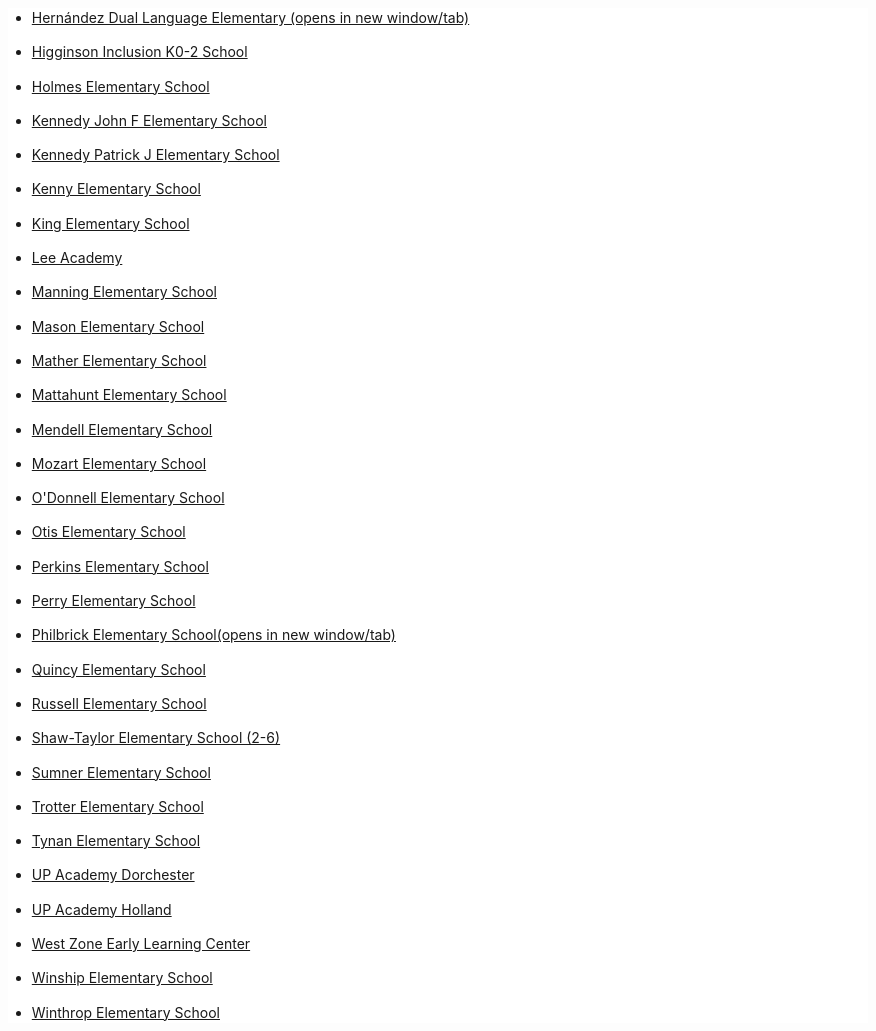  * [Hernández Dual Language Elementary (opens in new window/tab)](https://www.bostonpublicschools.org/about-bps/office-of-the-superintendent/</schools-container/school-profile/hernndez-dual-language-elementary>)
  * [Higginson Inclusion K0-2 School](https://www.bostonpublicschools.org/about-bps/office-of-the-superintendent/</schools-container/school-profile/higginson-inclusion-k-2-school>)
  * [Holmes Elementary School](https://www.bostonpublicschools.org/about-bps/office-of-the-superintendent/</schools-container/school-profile/holmes-elementary-school>)
  * [Kennedy John F Elementary School](https://www.bostonpublicschools.org/about-bps/office-of-the-superintendent/</schools-container/school-profile/john-f-kennedy-elementary-school>)
  * [Kennedy Patrick J Elementary School](https://www.bostonpublicschools.org/about-bps/office-of-the-superintendent/</schools-container/school-profile/patrick-j-kennedy-elementary-school>)
  * [Kenny Elementary School](https://www.bostonpublicschools.org/about-bps/office-of-the-superintendent/</schools-container/school-profile/kenny-elementary-school>)
  * [King Elementary School](https://www.bostonpublicschools.org/about-bps/office-of-the-superintendent/</schools-container/school-profile/king-elementary-school>)
  * [Lee Academy](https://www.bostonpublicschools.org/about-bps/office-of-the-superintendent/</schools-container/school-profile/lee-academy>)
  * [Manning Elementary School](https://www.bostonpublicschools.org/about-bps/office-of-the-superintendent/</schools-container/school-profile/manning-elementary-school>)
  * [Mason Elementary School](https://www.bostonpublicschools.org/about-bps/office-of-the-superintendent/</schools-container/school-profile/mason-elementary-school>)
  * [Mather Elementary School](https://www.bostonpublicschools.org/about-bps/office-of-the-superintendent/</schools-container/school-profile/mather-elementary-school>)
  * [Mattahunt Elementary School](https://www.bostonpublicschools.org/about-bps/office-of-the-superintendent/</schools-container/school-profile/mattahunt-elementary-school>)


  * [Mendell Elementary School](https://www.bostonpublicschools.org/about-bps/office-of-the-superintendent/</schools-container/school-profile/mendell-elementary-school>)
  * [Mozart Elementary School](https://www.bostonpublicschools.org/about-bps/office-of-the-superintendent/</schools-container/school-profile/mozart-elementary-school>)
  * [O'Donnell Elementary School](https://www.bostonpublicschools.org/about-bps/office-of-the-superintendent/</schools-container/school-profile/odonnell-elementary-school>)
  * [Otis Elementary School](https://www.bostonpublicschools.org/about-bps/office-of-the-superintendent/</schools-container/school-profile/otis-elementary-school>)
  * [Perkins Elementary School](https://www.bostonpublicschools.org/about-bps/office-of-the-superintendent/</schools-container/school-profile/perkins-elementary-school>)
  * [Perry Elementary School](https://www.bostonpublicschools.org/about-bps/office-of-the-superintendent/</schools-container/school-profile/perry-elementary-school>)
  * [Philbrick Elementary School(opens in new window/tab)](https://www.bostonpublicschools.org/about-bps/office-of-the-superintendent/</schools-container/school-profile/philbrick-elementary-school>)
  * [Quincy Elementary School](https://www.bostonpublicschools.org/about-bps/office-of-the-superintendent/</schools-container/school-profile/quincy-elementary-school>)
  * [Russell Elementary School](https://www.bostonpublicschools.org/about-bps/office-of-the-superintendent/</schools-container/school-profile/russell-elementary-school>)
  * [Shaw-Taylor Elementary School (2-6)](https://www.bostonpublicschools.org/about-bps/office-of-the-superintendent/</schools-container/school-profile/shaw-taylor-elementary-school-k-1>)
  * [Sumner Elementary School](https://www.bostonpublicschools.org/about-bps/office-of-the-superintendent/</schools-container/school-profile/sumner-elementary-school>)
  * [Trotter Elementary School](https://www.bostonpublicschools.org/about-bps/office-of-the-superintendent/</schools-container/school-profile/trotter-elementary-school>)
  * [Tynan Elementary School](https://www.bostonpublicschools.org/about-bps/office-of-the-superintendent/</schools-container/school-profile/tynan-elementary-school>)
  * [UP Academy Dorchester](https://www.bostonpublicschools.org/about-bps/office-of-the-superintendent/</schools-container/school-profile/up-academy-dorchester>)
  * [UP Academy Holland](https://www.bostonpublicschools.org/about-bps/office-of-the-superintendent/</schools-container/school-profile/up-academy-holland>)
  * [West Zone Early Learning Center](https://www.bostonpublicschools.org/about-bps/office-of-the-superintendent/</schools-container/school-profile/west-zone-early-learning-center>)
  * [Winship Elementary School](https://www.bostonpublicschools.org/about-bps/office-of-the-superintendent/</schools-container/school-profile/winship-elementary-school>)
  * [Winthrop Elementary School](https://www.bostonpublicschools.org/about-bps/office-of-the-superintendent/</schools-container/school-profile/winthrop-elementary-school>)
